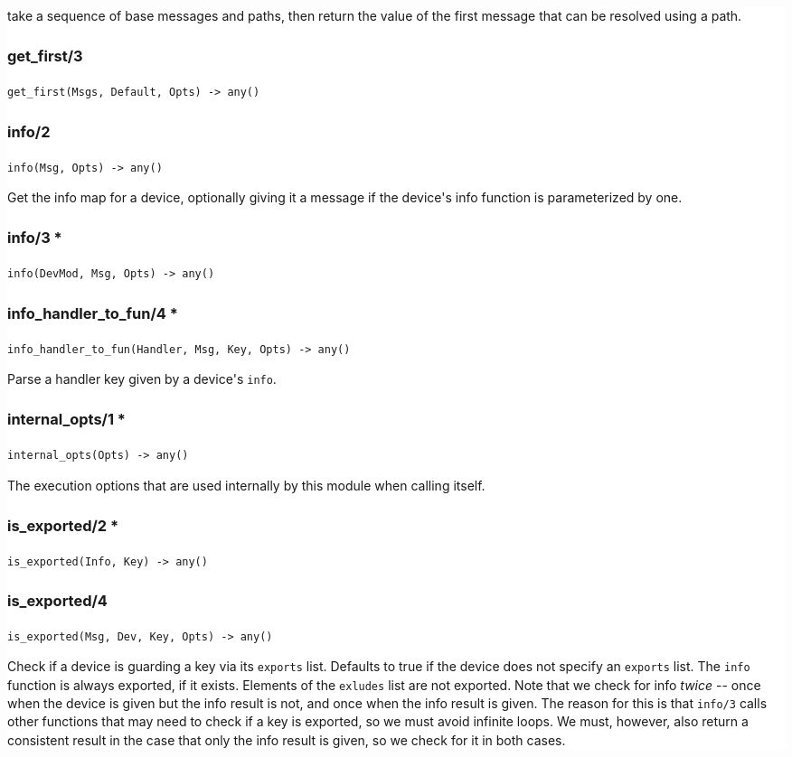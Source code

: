 take a sequence of base messages and paths, then return the value of the
first message that can be resolved using a path.

<a name="get_first-3"></a>

### get_first/3

`get_first(Msgs, Default, Opts) -> any()`

<a name="info-2"></a>

### info/2

`info(Msg, Opts) -> any()`

Get the info map for a device, optionally giving it a message if the
device's info function is parameterized by one.

<a name="info-3"></a>

### info/3 *

`info(DevMod, Msg, Opts) -> any()`

<a name="info_handler_to_fun-4"></a>

### info_handler_to_fun/4 *

`info_handler_to_fun(Handler, Msg, Key, Opts) -> any()`

Parse a handler key given by a device's `info`.

<a name="internal_opts-1"></a>

### internal_opts/1 *

`internal_opts(Opts) -> any()`

The execution options that are used internally by this module
when calling itself.

<a name="is_exported-2"></a>

### is_exported/2 *

`is_exported(Info, Key) -> any()`

<a name="is_exported-4"></a>

### is_exported/4

`is_exported(Msg, Dev, Key, Opts) -> any()`

Check if a device is guarding a key via its `exports` list. Defaults to
true if the device does not specify an `exports` list. The `info` function is
always exported, if it exists. Elements of the `exludes` list are not
exported. Note that we check for info _twice_ -- once when the device is
given but the info result is not, and once when the info result is given.
The reason for this is that `info/3` calls other functions that may need to
check if a key is exported, so we must avoid infinite loops. We must, however,
also return a consistent result in the case that only the info result is
given, so we check for it in both cases.

